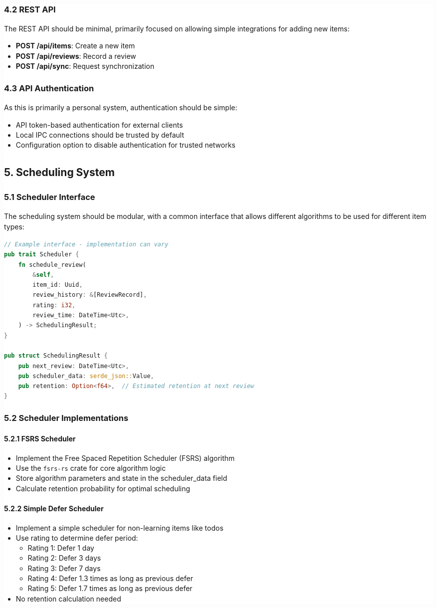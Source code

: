 ### 4.2 REST API

The REST API should be minimal, primarily focused on allowing simple integrations for adding new items:

- **POST /api/items**: Create a new item
- **POST /api/reviews**: Record a review
- **POST /api/sync**: Request synchronization

### 4.3 API Authentication

As this is primarily a personal system, authentication should be simple:
- API token-based authentication for external clients
- Local IPC connections should be trusted by default
- Configuration option to disable authentication for trusted networks

## 5. Scheduling System

### 5.1 Scheduler Interface

The scheduling system should be modular, with a common interface that allows different algorithms to be used for different item types:

```rust
// Example interface - implementation can vary
pub trait Scheduler {
    fn schedule_review(
        &self, 
        item_id: Uuid,
        review_history: &[ReviewRecord],
        rating: i32,
        review_time: DateTime<Utc>,
    ) -> SchedulingResult;
}

pub struct SchedulingResult {
    pub next_review: DateTime<Utc>,
    pub scheduler_data: serde_json::Value,
    pub retention: Option<f64>,  // Estimated retention at next review
}
```

### 5.2 Scheduler Implementations

#### 5.2.1 FSRS Scheduler
- Implement the Free Spaced Repetition Scheduler (FSRS) algorithm
- Use the `fsrs-rs` crate for core algorithm logic
- Store algorithm parameters and state in the scheduler_data field
- Calculate retention probability for optimal scheduling

#### 5.2.2 Simple Defer Scheduler
- Implement a simple scheduler for non-learning items like todos
- Use rating to determine defer period:
  - Rating 1: Defer 1 day
  - Rating 2: Defer 3 days
  - Rating 3: Defer 7 days
  - Rating 4: Defer 1.3 times as long as previous defer
  - Rating 5: Defer 1.7 times as long as previous defer
- No retention calculation needed

